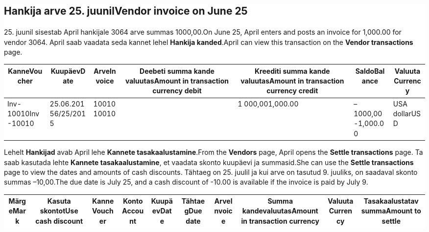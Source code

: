 ## <a name="vendor-invoice-on-june-25"></a><span data-ttu-id="7c7d7-111">Hankija arve 25. juunil</span><span class="sxs-lookup"><span data-stu-id="7c7d7-111">Vendor invoice on June 25</span></span>
<span data-ttu-id="7c7d7-112">25. juunil sisestab April hankijale 3064 arve summas 1000,00.</span><span class="sxs-lookup"><span data-stu-id="7c7d7-112">On June 25, April enters and posts an invoice for 1,000.00 for vendor 3064.</span></span> <span data-ttu-id="7c7d7-113">April saab vaadata seda kannet lehel **Hankija kanded**.</span><span class="sxs-lookup"><span data-stu-id="7c7d7-113">April can view this transaction on the **Vendor transactions** page.</span></span>

| <span data-ttu-id="7c7d7-114">Kanne</span><span class="sxs-lookup"><span data-stu-id="7c7d7-114">Voucher</span></span>   | <span data-ttu-id="7c7d7-115">Kuupäev</span><span class="sxs-lookup"><span data-stu-id="7c7d7-115">Date</span></span>      | <span data-ttu-id="7c7d7-116">Arve</span><span class="sxs-lookup"><span data-stu-id="7c7d7-116">Invoice</span></span> | <span data-ttu-id="7c7d7-117">Deebeti summa kande valuutas</span><span class="sxs-lookup"><span data-stu-id="7c7d7-117">Amount in transaction currency debit</span></span> | <span data-ttu-id="7c7d7-118">Kreediti summa kande valuutas</span><span class="sxs-lookup"><span data-stu-id="7c7d7-118">Amount in transaction currency credit</span></span> | <span data-ttu-id="7c7d7-119">Saldo</span><span class="sxs-lookup"><span data-stu-id="7c7d7-119">Balance</span></span>   | <span data-ttu-id="7c7d7-120">Valuuta</span><span class="sxs-lookup"><span data-stu-id="7c7d7-120">Currency</span></span> |
|-----------|-----------|---------|--------------------------------------|---------------------------------------|-----------|----------|
| <span data-ttu-id="7c7d7-121">Inv-10010</span><span class="sxs-lookup"><span data-stu-id="7c7d7-121">Inv-10010</span></span> | <span data-ttu-id="7c7d7-122">25.06.2015</span><span class="sxs-lookup"><span data-stu-id="7c7d7-122">6/25/2015</span></span> | <span data-ttu-id="7c7d7-123">10010</span><span class="sxs-lookup"><span data-stu-id="7c7d7-123">10010</span></span>   |                                      | <span data-ttu-id="7c7d7-124">1 000,00</span><span class="sxs-lookup"><span data-stu-id="7c7d7-124">1,000.00</span></span>                              | <span data-ttu-id="7c7d7-125">–1000,00</span><span class="sxs-lookup"><span data-stu-id="7c7d7-125">-1,000.00</span></span> | <span data-ttu-id="7c7d7-126">USA dollar</span><span class="sxs-lookup"><span data-stu-id="7c7d7-126">USD</span></span>      |

<span data-ttu-id="7c7d7-127">Lehelt **Hankijad** avab April lehe **Kannete tasakaalustamine**.</span><span class="sxs-lookup"><span data-stu-id="7c7d7-127">From the **Vendors** page, April opens the **Settle transactions** page.</span></span> <span data-ttu-id="7c7d7-128">Ta saab kasutada lehte **Kannete tasakaalustamine**, et vaadata skonto kuupäevi ja summasid.</span><span class="sxs-lookup"><span data-stu-id="7c7d7-128">She can use the **Settle transactions** page to view the dates and amounts of cash discounts.</span></span> <span data-ttu-id="7c7d7-129">Tähtaeg on 25. juulil ja kui arve on tasutud 9. juuliks, on saadaval skonto summas –10,00.</span><span class="sxs-lookup"><span data-stu-id="7c7d7-129">The due date is July 25, and a cash discount of -10.00 is available if the invoice is paid by July 9.</span></span>

| <span data-ttu-id="7c7d7-130">Märge</span><span class="sxs-lookup"><span data-stu-id="7c7d7-130">Mark</span></span> | <span data-ttu-id="7c7d7-131">Kasuta skontot</span><span class="sxs-lookup"><span data-stu-id="7c7d7-131">Use cash discount</span></span> | <span data-ttu-id="7c7d7-132">Kanne</span><span class="sxs-lookup"><span data-stu-id="7c7d7-132">Voucher</span></span>   | <span data-ttu-id="7c7d7-133">Konto</span><span class="sxs-lookup"><span data-stu-id="7c7d7-133">Account</span></span> | <span data-ttu-id="7c7d7-134">Kuupäev</span><span class="sxs-lookup"><span data-stu-id="7c7d7-134">Date</span></span>      | <span data-ttu-id="7c7d7-135">Tähtaeg</span><span class="sxs-lookup"><span data-stu-id="7c7d7-135">Due date</span></span>  | <span data-ttu-id="7c7d7-136">Arve</span><span class="sxs-lookup"><span data-stu-id="7c7d7-136">Invoice</span></span> | <span data-ttu-id="7c7d7-137">Summa kandevaluutas</span><span class="sxs-lookup"><span data-stu-id="7c7d7-137">Amount in transaction currency</span></span> | <span data-ttu-id="7c7d7-138">Valuuta</span><span class="sxs-lookup"><span data-stu-id="7c7d7-138">Currency</span></span> | <span data-ttu-id="7c7d7-139">Tasakaalustatav summa</span><span class="sxs-lookup"><span data-stu-id="7c7d7-139">Amount to settle</span></span> |
|------|-------------------|-----------|---------|-----------|-----------|---------|--------------------------------|----------|------------------|